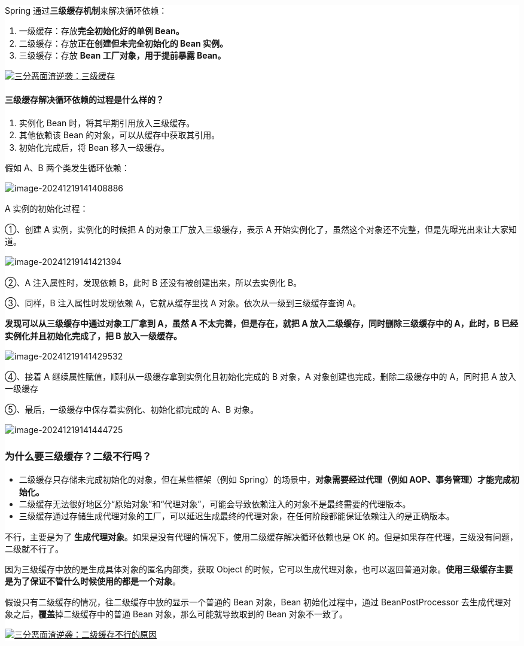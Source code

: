 Spring 通过**三级缓存机制**来解决循环依赖：

1. 一级缓存：存放**完全初始化好的单例 Bean。**
2. 二级缓存：存放**正在创建但未完全初始化的 Bean 实例。**
3. 三级缓存：存放 **Bean 工厂对象，用于提前暴露 Bean。**

[![三分恶面渣逆袭：三级缓存](https://raw.githubusercontent.com/raosirui/Picture/main/markdown/202412191413863.png)](https://camo.githubusercontent.com/08e56d2eb51166bab407df967f89c19b0c5e0fec0a2774af4c714830965a963a/68747470733a2f2f63646e2e746f62656265747465726a61766165722e636f6d2f746f62656265747465726a61766165722f696d616765732f736964656261722f73616e66656e652f737072696e672d30316439323836332d613263622d346636312d386438642d3330656366303237396232382e706e67)

#### 三级缓存解决循环依赖的过程是什么样的？

1. 实例化 Bean 时，将其早期引用放入三级缓存。
2. 其他依赖该 Bean 的对象，可以从缓存中获取其引用。
3. 初始化完成后，将 Bean 移入一级缓存。

假如 A、B 两个类发生循环依赖：

![image-20241219141408886](https://raw.githubusercontent.com/raosirui/Picture/main/markdown/202412191414957.png)

A 实例的初始化过程：

①、创建 A 实例，实例化的时候把 A 的对象工厂放入三级缓存，表示 A 开始实例化了，虽然这个对象还不完整，但是先曝光出来让大家知道。

![image-20241219141421394](https://raw.githubusercontent.com/raosirui/Picture/main/markdown/202412191414479.png)

②、A 注⼊属性时，发现依赖 B，此时 B 还没有被创建出来，所以去实例化 B。

③、同样，B 注⼊属性时发现依赖 A，它就从缓存里找 A 对象。依次从⼀级到三级缓存查询 A。

**发现可以从三级缓存中通过对象⼯⼚拿到 A，虽然 A 不太完善，但是存在，就把 A 放⼊⼆级缓存，同时删除三级缓存中的 A，此时，B 已经实例化并且初始化完成了，把 B 放入⼀级缓存。**

![image-20241219141429532](https://raw.githubusercontent.com/raosirui/Picture/main/markdown/202412191414610.png)

④、接着 A 继续属性赋值，顺利从⼀级缓存拿到实例化且初始化完成的 B 对象，A 对象创建也完成，删除⼆级缓存中的 A，同时把 A 放⼊⼀级缓存

⑤、最后，⼀级缓存中保存着实例化、初始化都完成的 A、B 对象。

![image-20241219141444725](https://raw.githubusercontent.com/raosirui/Picture/main/markdown/202412191414806.png)



### 为什么要三级缓存？二级不⾏吗？

- 二级缓存只存储未完成初始化的对象，但在某些框架（例如 Spring）的场景中，**对象需要经过代理（例如 AOP、事务管理）才能完成初始化。**
- 二级缓存无法很好地区分“原始对象”和“代理对象”，可能会导致依赖注入的对象不是最终需要的代理版本。
- 三级缓存通过存储生成代理对象的工厂，可以延迟生成最终的代理对象，在任何阶段都能保证依赖注入的是正确版本。

不行，主要是为了 **⽣成代理对象**。如果是没有代理的情况下，使用二级缓存解决循环依赖也是 OK 的。但是如果存在代理，三级没有问题，二级就不行了。

因为三级缓存中放的是⽣成具体对象的匿名内部类，获取 Object 的时候，它可以⽣成代理对象，也可以返回普通对象。**使⽤三级缓存主要是为了保证不管什么时候使⽤的都是⼀个对象**。

假设只有⼆级缓存的情况，往⼆级缓存中放的显示⼀个普通的 Bean 对象，Bean 初始化过程中，通过 BeanPostProcessor 去⽣成代理对象之后，**覆盖**掉⼆级缓存中的普通 Bean 对象，那么可能就导致取到的 Bean 对象不一致了。

[![三分恶面渣逆袭：二级缓存不行的原因](https://raw.githubusercontent.com/raosirui/Picture/main/markdown/202412191418019.png)](https://camo.githubusercontent.com/ba9dd855d66d8048b27a63a38acd2128f4030fb7c062dc5893531ef725720860/68747470733a2f2f63646e2e746f62656265747465726a61766165722e636f6d2f746f62656265747465726a61766165722f696d616765732f736964656261722f73616e66656e652f737072696e672d36656365386134362d323562312d343539622d386366612d3139666336393664643764362e706e67)
